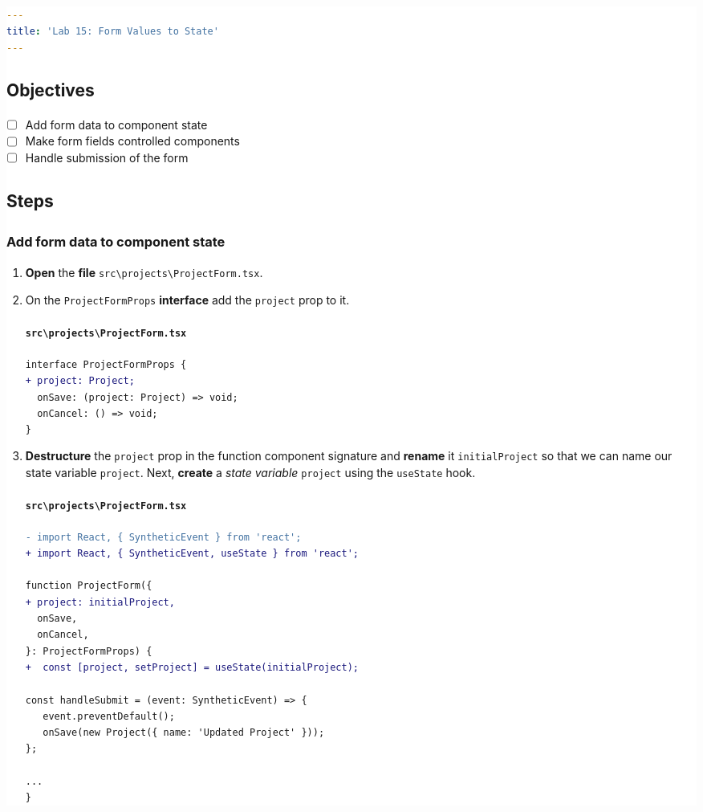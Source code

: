 ```yaml
---
title: 'Lab 15: Form Values to State'
---
```


## Objectives

- [ ] Add form data to component state
- [ ] Make form fields controlled components
- [ ] Handle submission of the form

## Steps

### Add form data to component state

1. **Open** the **file** `src\projects\ProjectForm.tsx`.
1. On the `ProjectFormProps` **interface** add the `project` prop to it.

   #### `src\projects\ProjectForm.tsx`

   ```diff
   interface ProjectFormProps {
   + project: Project;
     onSave: (project: Project) => void;
     onCancel: () => void;
   }
   ```

1. **Destructure** the `project` prop in the function component signature and **rename** it `initialProject` so that we can name our state variable `project`. Next, **create** a _state variable_ `project` using the `useState` hook.

   #### `src\projects\ProjectForm.tsx`

   ```diff
   - import React, { SyntheticEvent } from 'react';
   + import React, { SyntheticEvent, useState } from 'react';

   function ProjectForm({
   + project: initialProject,
     onSave,
     onCancel,
   }: ProjectFormProps) {
   +  const [project, setProject] = useState(initialProject);

   const handleSubmit = (event: SyntheticEvent) => {
      event.preventDefault();
      onSave(new Project({ name: 'Updated Project' }));
   };

   ...
   }
   ```
